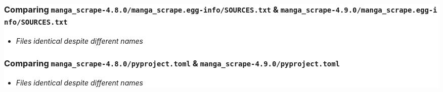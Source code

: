```diff
```

### Comparing `manga_scrape-4.8.0/manga_scrape.egg-info/SOURCES.txt` & `manga_scrape-4.9.0/manga_scrape.egg-info/SOURCES.txt`

 * *Files identical despite different names*

### Comparing `manga_scrape-4.8.0/pyproject.toml` & `manga_scrape-4.9.0/pyproject.toml`

 * *Files identical despite different names*

